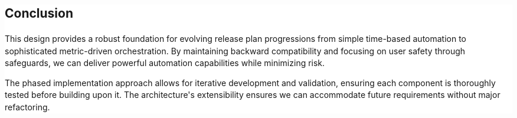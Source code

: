 ## Conclusion

This design provides a robust foundation for evolving release plan progressions from simple time-based automation to sophisticated metric-driven orchestration. By maintaining backward compatibility and focusing on user safety through safeguards, we can deliver powerful automation capabilities while minimizing risk.

The phased implementation approach allows for iterative development and validation, ensuring each component is thoroughly tested before building upon it. The architecture's extensibility ensures we can accommodate future requirements without major refactoring.